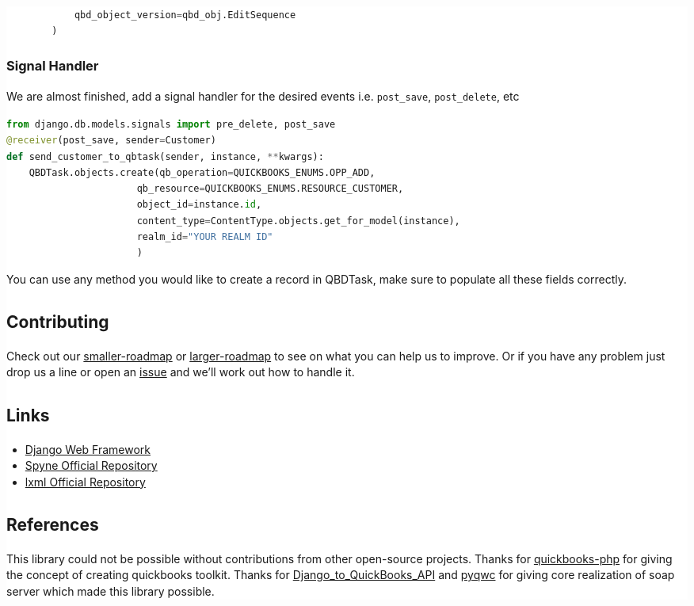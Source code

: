 ```python
            qbd_object_version=qbd_obj.EditSequence
        )
```


### Signal Handler
We are almost finished, add a signal handler for the desired events i.e. `post_save`, `post_delete`, etc  

```python
from django.db.models.signals import pre_delete, post_save
@receiver(post_save, sender=Customer)
def send_customer_to_qbtask(sender, instance, **kwargs):
	QBDTask.objects.create(qb_operation=QUICKBOOKS_ENUMS.OPP_ADD,
                       qb_resource=QUICKBOOKS_ENUMS.RESOURCE_CUSTOMER,
                       object_id=instance.id,
                       content_type=ContentType.objects.get_for_model(instance),
                       realm_id="YOUR REALM ID"
                       )
```
You can use any method you would like to create a record in QBDTask, make sure to populate all these fields correctly.



## Contributing

Check out our [smaller-roadmap](/README.md#Roadmap) or [larger-roadmap](https://github.com/weltlink/django-quickbooks/projects/1) 
to see on what you can help us to improve. Or if you have any problem just drop us a line 
or open an [issue](https://github.com/weltlink/django-quickbooks/issues/new) and we’ll work out how to handle it.

## Links
* [Django Web Framework](https://www.djangoproject.com/)
* [Spyne Official Repository](https://github.com/arskom/spyne)
* [lxml Official Repository](https://github.com/lxml/lxml)


## References
This library could not be possible without contributions from other open-source projects.
Thanks for [quickbooks-php](https://github.com/consolibyte/quickbooks-php) for giving the concept of
creating quickbooks toolkit. Thanks for [Django_to_QuickBooks_API](https://github.com/treviza153/Django_to_QuickBooks_API) 
and [pyqwc](https://github.com/BillBarry/pyqwc) for giving core realization of soap server which made this library possible.
